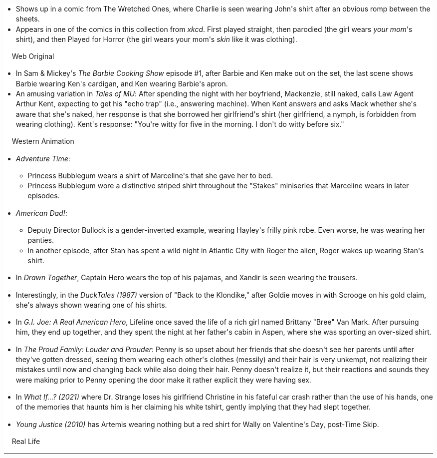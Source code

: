 -   Shows up in a comic from The Wretched Ones, where Charlie is seen wearing John's shirt after an obvious romp between the sheets.
-   Appears in one of the comics in this collection from _xkcd_. First played straight, then parodied (the girl wears _your mom_'s shirt), and then Played for Horror (the girl wears your mom's _skin_ like it was clothing).

    Web Original 

-   In Sam & Mickey's _The Barbie Cooking Show_ episode #1, after Barbie and Ken make out on the set, the last scene shows Barbie wearing Ken's cardigan, and Ken wearing Barbie's apron.
-   An amusing variation in _Tales of MU_: After spending the night with her boyfriend, Mackenzie, still naked, calls Law Agent Arthur Kent, expecting to get his "echo trap" (i.e., answering machine). When Kent answers and asks Mack whether she's aware that she's naked, her response is that she borrowed her girlfriend's shirt (her girlfriend, a nymph, is forbidden from wearing clothing). Kent's response: "You're witty for five in the morning. I don't do witty before six."

    Western Animation 

-   _Adventure Time_:
    -   Princess Bubblegum wears a shirt of Marceline's that she gave her to bed.
    -   Princess Bubblegum wore a distinctive striped shirt throughout the "Stakes" miniseries that Marceline wears in later episodes.
-   _American Dad!_:
    -   Deputy Director Bullock is a gender-inverted example, wearing Hayley's frilly pink robe. Even worse, he was wearing her panties.
    -   In another episode, after Stan has spent a wild night in Atlantic City with Roger the alien, Roger wakes up wearing Stan's shirt.

-   In _Drawn Together_, Captain Hero wears the top of his pajamas, and Xandir is seen wearing the trousers.
-   Interestingly, in the _DuckTales (1987)_ version of "Back to the Klondike," after Goldie moves in with Scrooge on his gold claim, she's always shown wearing one of his shirts.
-   In _G.I. Joe: A Real American Hero_, Lifeline once saved the life of a rich girl named Brittany "Bree" Van Mark. After pursuing him, they end up together, and they spent the night at her father's cabin in Aspen, where she was sporting an over-sized shirt.
-   In _The Proud Family: Louder and Prouder_: Penny is so upset about her friends that she doesn't see her parents until after they've gotten dressed, seeing them wearing each other's clothes (messily) and their hair is very unkempt, not realizing their mistakes until now and changing back while also doing their hair. Penny doesn't realize it, but their reactions and sounds they were making prior to Penny opening the door make it rather explicit they were having sex.
-   In _What If…? (2021)_ where Dr. Strange loses his girlfriend Christine in his fateful car crash rather than the use of his hands, one of the memories that haunts him is her claiming his white tshirt, gently implying that they had slept together.
-   _Young Justice (2010)_ has Artemis wearing nothing but a red shirt for Wally on Valentine's Day, post-Time Skip.

    Real Life 

___